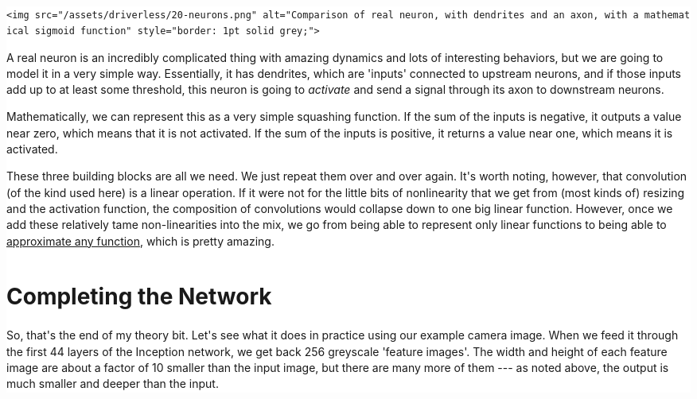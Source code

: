     <img src="/assets/driverless/20-neurons.png" alt="Comparison of real neuron, with dendrites and an axon, with a mathematical sigmoid function" style="border: 1pt solid grey;">
  </a>
</p>

A real neuron is an incredibly complicated thing with amazing dynamics and lots of interesting behaviors, but we are going to model it in a very simple way. Essentially, it has dendrites, which are 'inputs' connected to upstream neurons, and if those inputs add up to at least some threshold, this neuron is going to _activate_ and send a signal through its axon to downstream neurons.

Mathematically, we can represent this as a very simple squashing function. If the sum of the inputs is negative, it outputs a value near zero, which means that it is not activated. If the sum of the inputs is positive, it returns a value near one, which means it is activated.

These three building blocks are all we need. We just repeat them over and over again. It's worth noting, however, that convolution (of the kind used here) is a linear operation. If it were not for the little bits of nonlinearity that we get from (most kinds of) resizing and the activation function, the composition of convolutions would collapse down to one big linear function. However, once we add these relatively tame non-linearities into the mix, we go from being able to represent only linear functions to being able to [approximate any function](https://en.wikipedia.org/wiki/Universal_approximation_theorem), which is pretty amazing.

# Completing the Network

So, that's the end of my theory bit. Let's see what it does in practice using our example camera image. When we feed it through the first 44 layers of the Inception network, we get back 256 greyscale 'feature images'. The width and height of each feature image are about a factor of 10 smaller than the input image, but there are many more of them --- as noted above, the output is much smaller and deeper than the input.
